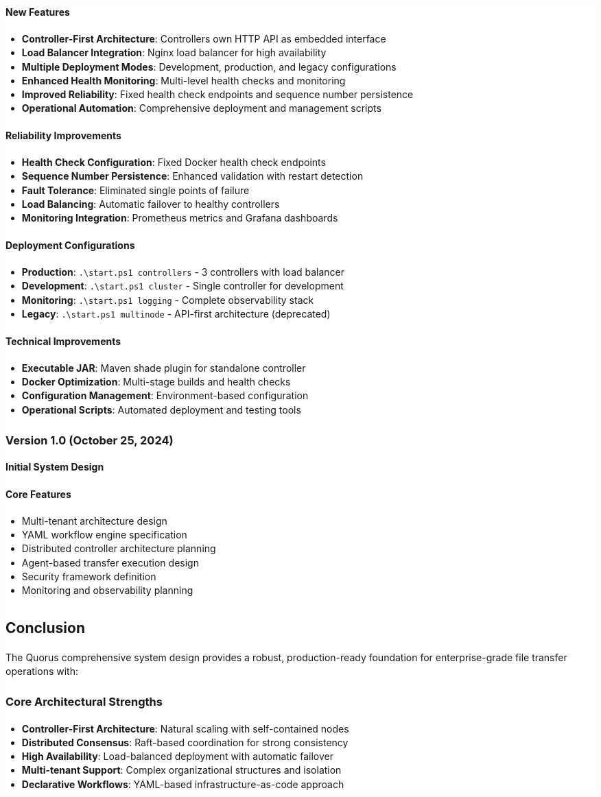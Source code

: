 #### New Features
- **Controller-First Architecture**: Controllers own HTTP API as embedded interface
- **Load Balancer Integration**: Nginx load balancer for high availability
- **Multiple Deployment Modes**: Development, production, and legacy configurations
- **Enhanced Health Monitoring**: Multi-level health checks and monitoring
- **Improved Reliability**: Fixed health check endpoints and sequence number persistence
- **Operational Automation**: Comprehensive deployment and management scripts

#### Reliability Improvements
- **Health Check Configuration**: Fixed Docker health check endpoints
- **Sequence Number Persistence**: Enhanced validation with restart detection
- **Fault Tolerance**: Eliminated single points of failure
- **Load Balancing**: Automatic failover to healthy controllers
- **Monitoring Integration**: Prometheus metrics and Grafana dashboards

#### Deployment Configurations
- **Production**: `.\start.ps1 controllers` - 3 controllers with load balancer
- **Development**: `.\start.ps1 cluster` - Single controller for development
- **Monitoring**: `.\start.ps1 logging` - Complete observability stack
- **Legacy**: `.\start.ps1 multinode` - API-first architecture (deprecated)

#### Technical Improvements
- **Executable JAR**: Maven shade plugin for standalone controller
- **Docker Optimization**: Multi-stage builds and health checks
- **Configuration Management**: Environment-based configuration
- **Operational Scripts**: Automated deployment and testing tools

### Version 1.0 (October 25, 2024)
**Initial System Design**

#### Core Features
- Multi-tenant architecture design
- YAML workflow engine specification
- Distributed controller architecture planning
- Agent-based transfer execution design
- Security framework definition
- Monitoring and observability planning

## Conclusion

The Quorus comprehensive system design provides a robust, production-ready foundation for enterprise-grade file transfer operations with:

### Core Architectural Strengths

- **Controller-First Architecture**: Natural scaling with self-contained nodes
- **Distributed Consensus**: Raft-based coordination for strong consistency
- **High Availability**: Load-balanced deployment with automatic failover
- **Multi-tenant Support**: Complex organizational structures and isolation
- **Declarative Workflows**: YAML-based infrastructure-as-code approach
